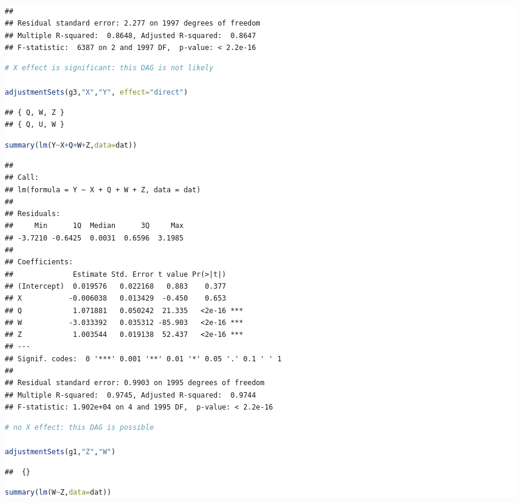 ```
## 
## Residual standard error: 2.277 on 1997 degrees of freedom
## Multiple R-squared:  0.8648,	Adjusted R-squared:  0.8647 
## F-statistic:  6387 on 2 and 1997 DF,  p-value: < 2.2e-16
```

``` r
# X effect is significant: this DAG is not likely

adjustmentSets(g3,"X","Y", effect="direct")
```

```
## { Q, W, Z }
## { Q, U, W }
```

``` r
summary(lm(Y~X+Q+W+Z,data=dat))
```

```
## 
## Call:
## lm(formula = Y ~ X + Q + W + Z, data = dat)
## 
## Residuals:
##     Min      1Q  Median      3Q     Max 
## -3.7210 -0.6425  0.0031  0.6596  3.1985 
## 
## Coefficients:
##              Estimate Std. Error t value Pr(>|t|)    
## (Intercept)  0.019576   0.022168   0.883    0.377    
## X           -0.006038   0.013429  -0.450    0.653    
## Q            1.071881   0.050242  21.335   <2e-16 ***
## W           -3.033392   0.035312 -85.903   <2e-16 ***
## Z            1.003544   0.019138  52.437   <2e-16 ***
## ---
## Signif. codes:  0 '***' 0.001 '**' 0.01 '*' 0.05 '.' 0.1 ' ' 1
## 
## Residual standard error: 0.9903 on 1995 degrees of freedom
## Multiple R-squared:  0.9745,	Adjusted R-squared:  0.9744 
## F-statistic: 1.902e+04 on 4 and 1995 DF,  p-value: < 2.2e-16
```

``` r
# no X effect: this DAG is possible

adjustmentSets(g1,"Z","W")
```

```
##  {}
```

``` r
summary(lm(W~Z,data=dat))
```
